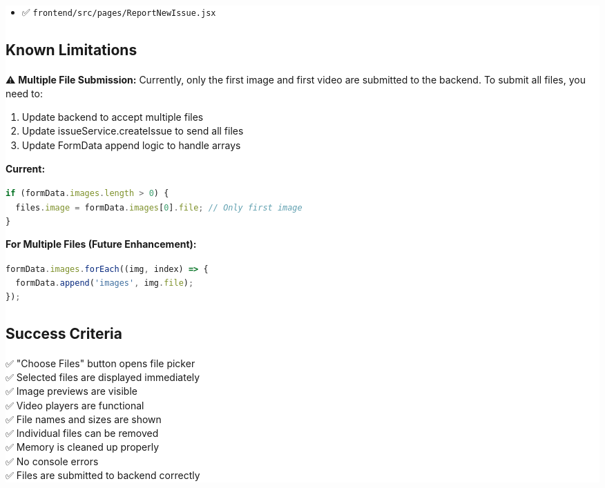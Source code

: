 - ✅ `frontend/src/pages/ReportNewIssue.jsx`

## Known Limitations

⚠️ **Multiple File Submission:**
Currently, only the first image and first video are submitted to the backend. To submit all files, you need to:
1. Update backend to accept multiple files
2. Update issueService.createIssue to send all files
3. Update FormData append logic to handle arrays

**Current:**
```javascript
if (formData.images.length > 0) {
  files.image = formData.images[0].file; // Only first image
}
```

**For Multiple Files (Future Enhancement):**
```javascript
formData.images.forEach((img, index) => {
  formData.append('images', img.file);
});
```

## Success Criteria

✅ "Choose Files" button opens file picker  
✅ Selected files are displayed immediately  
✅ Image previews are visible  
✅ Video players are functional  
✅ File names and sizes are shown  
✅ Individual files can be removed  
✅ Memory is cleaned up properly  
✅ No console errors  
✅ Files are submitted to backend correctly  
